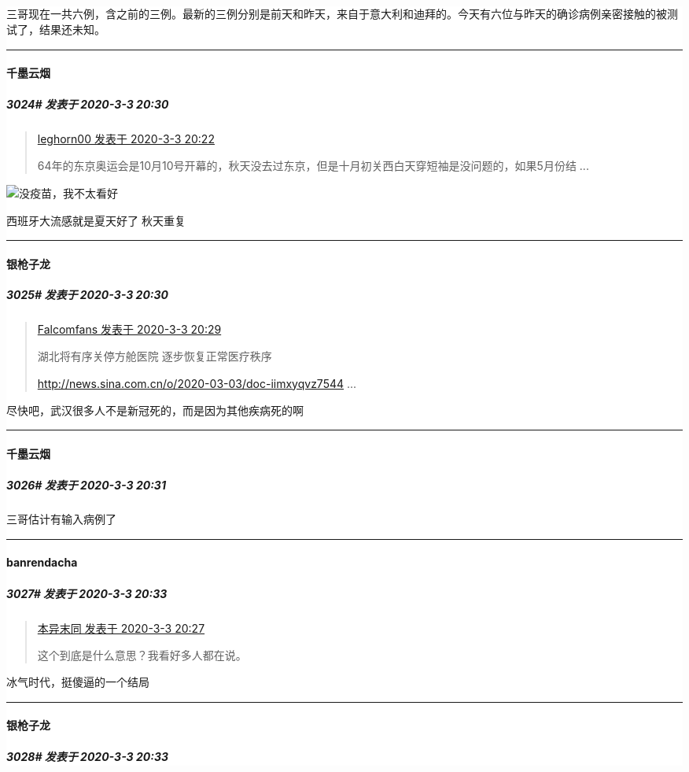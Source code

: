 
三哥现在一共六例，含之前的三例。最新的三例分别是前天和昨天，来自于意大利和迪拜的。今天有六位与昨天的确诊病例亲密接触的被测试了，结果还未知。


-----

####  千墨云烟  
##### 3024#       发表于 2020-3-3 20:30


<blockquote><a href="httphttps://bbs.saraba1st.com/2b/forum.php?mod=redirect&amp;goto=findpost&amp;pid=46606063&amp;ptid=1916532" target="_blank">leghorn00 发表于 2020-3-3 20:22</a>

64年的东京奥运会是10月10号开幕的，秋天没去过东京，但是十月初关西白天穿短袖是没问题的，如果5月份结 ...</blockquote>
<img src="https://static.saraba1st.com/image/smiley/face2017/068.png" referrerpolicy="no-referrer">没疫苗，我不太看好


西班牙大流感就是夏天好了 秋天重复


-----

####  银枪子龙  
##### 3025#       发表于 2020-3-3 20:30


<blockquote><a href="httphttps://bbs.saraba1st.com/2b/forum.php?mod=redirect&amp;goto=findpost&amp;pid=46606120&amp;ptid=1916532" target="_blank">Falcomfans 发表于 2020-3-3 20:29</a>

湖北将有序关停方舱医院 逐步恢复正常医疗秩序


http://news.sina.com.cn/o/2020-03-03/doc-iimxyqvz7544 ...</blockquote>
尽快吧，武汉很多人不是新冠死的，而是因为其他疾病死的啊


-----

####  千墨云烟  
##### 3026#       发表于 2020-3-3 20:31


三哥估计有输入病例了


-----

####  banrendacha  
##### 3027#       发表于 2020-3-3 20:33


<blockquote><a href="httphttps://bbs.saraba1st.com/2b/forum.php?mod=redirect&amp;goto=findpost&amp;pid=46606108&amp;ptid=1916532" target="_blank">本异末同 发表于 2020-3-3 20:27</a>

这个到底是什么意思？我看好多人都在说。</blockquote>
冰气时代，挺傻逼的一个结局


-----

####  银枪子龙  
##### 3028#       发表于 2020-3-3 20:33
